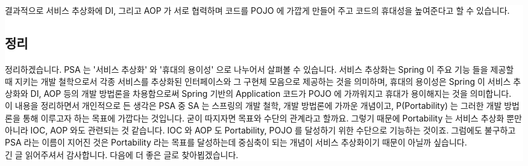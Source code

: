 결과적으로 서비스 추상화에 DI, 그리고 AOP 가 서로 협력하며 코드를 POJO 에 가깝게 만들어 주고 코드의 휴대성을 높여준다고 할 수 있습니다.   

## 정리
정리하겠습니다. PSA 는 '서비스 추상화' 와 '휴대의 용이성' 으로 나누어서 살펴볼 수 있습니다. 서비스 추상화는 Spring 이 주요 기능 들을 제공할 때 지키는 개발 철학으로서 각종 서비스를 추상화된 인터페이스와 그 구현체 모음으로 제공하는 것을 의미하며, 휴대의 용이성은 Spring 이 서비스 추상화와 DI, AOP 등의 개발 방법론을 차용함으로써 Spring 기반의 Application 코드가 POJO 에 가까워지고 휴대가 용이해지는 것을 의미합니다.   
이 내용을 정리하면서 개인적으로 든 생각은 PSA 중 SA 는 스프링의 개발 철학, 개발 방법론에 가까운 개념이고, P(Portability) 는 그러한 개발 방법론을 통해 이루고자 하는 목표에 가깝다는 것입니다. 굳이 따지자면 목표와 수단의 관계라고 할까요. 그렇기 때문에 Portability 는 서비스 추상화 뿐만 아니라 IOC, AOP 와도 관련되는 것 같습니다. IOC 와 AOP 도 Portability, POJO 를 달성하기 위한 수단으로 기능하는 것이죠. 그럼에도 불구하고 PSA 라는 이름이 지어진 것은 Portability 라는 목표를 달성하는데 중심축이 되는 개념이 서비스 추상화이기 때문이 아닐까 싶습니다.      
긴 글 읽어주셔서 감사합니다. 다음에 더 좋은 글로 찾아뵙겠습니다.   







